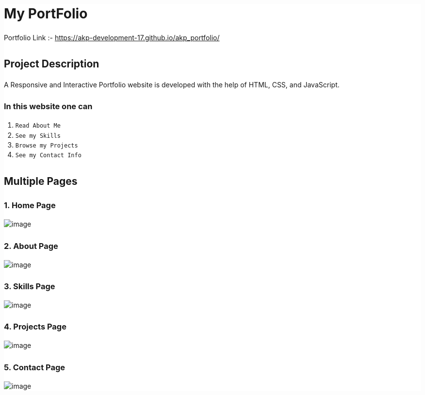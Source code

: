 # My PortFolio 
Portfolio Link :- https://akp-development-17.github.io/akp_portfolio/
## Project Description 
A Responsive and Interactive Portfolio website is developed with the help of HTML, CSS, and JavaScript.

### In this website one can
1. `Read About Me`
2. `See my Skills`
3. `Browse my Projects`
4. `See my Contact Info`

## Multiple Pages
### 1. Home Page

<img width="856" alt="image" src="https://github.com/akp-development-17/akp_portfolio/assets/104623412/3d31448e-6a24-4431-a163-18e7cb9ed34b">

### 2. About Page

<img width="843" alt="image" src="https://github.com/akp-development-17/akp_portfolio/assets/104623412/a66e460e-fd6d-4a21-9f72-052e35c71003">

### 3. Skills Page

<img width="478" alt="image" src="https://github.com/akp-development-17/akp_portfolio/assets/104623412/3ce34492-65f8-46e4-8112-ba72482322d1">

### 4. Projects Page

<img width="457" alt="image" src="https://github.com/akp-development-17/akp_portfolio/assets/104623412/136f86e1-9f0f-422b-86ba-126d84a70f13">

### 5. Contact Page

<img width="858" alt="image" src="https://github.com/akp-development-17/akp_portfolio/assets/104623412/fa9b53be-9087-4aec-b347-648949067d63">



